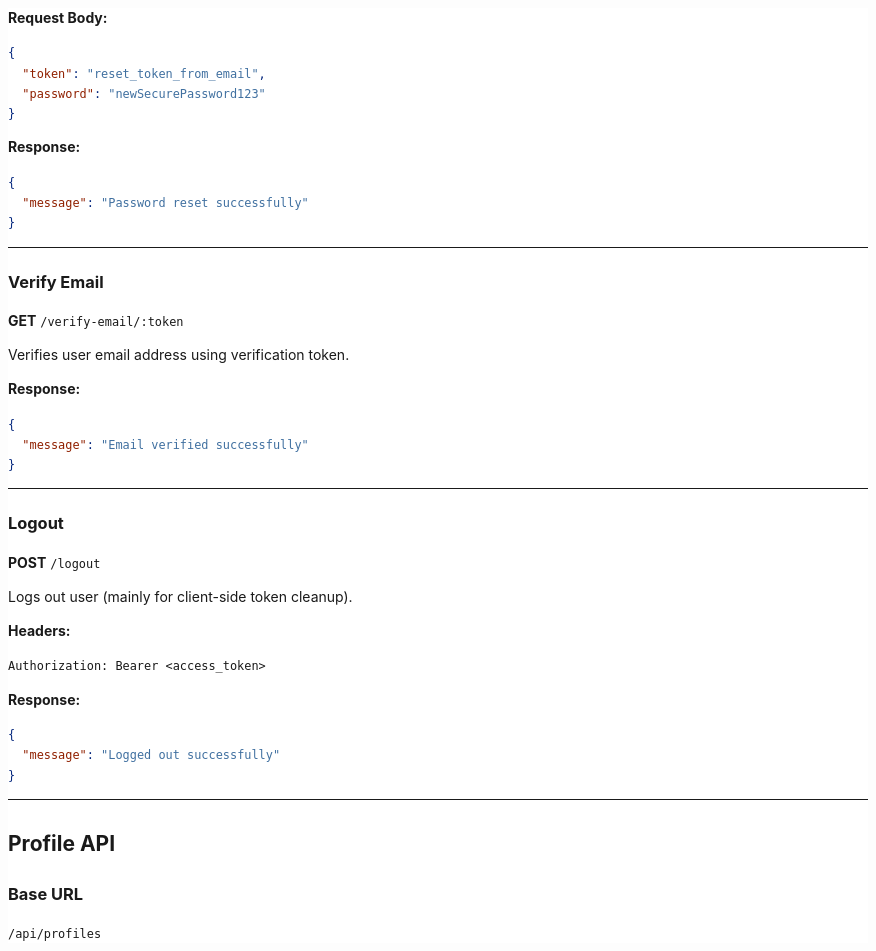 **Request Body:**
```json
{
  "token": "reset_token_from_email",
  "password": "newSecurePassword123"
}
```

**Response:**
```json
{
  "message": "Password reset successfully"
}
```

---

### Verify Email
**GET** `/verify-email/:token`

Verifies user email address using verification token.

**Response:**
```json
{
  "message": "Email verified successfully"
}
```

---

### Logout
**POST** `/logout`

Logs out user (mainly for client-side token cleanup).

**Headers:**
```
Authorization: Bearer <access_token>
```

**Response:**
```json
{
  "message": "Logged out successfully"
}
```

---

## Profile API

### Base URL
```
/api/profiles
```
